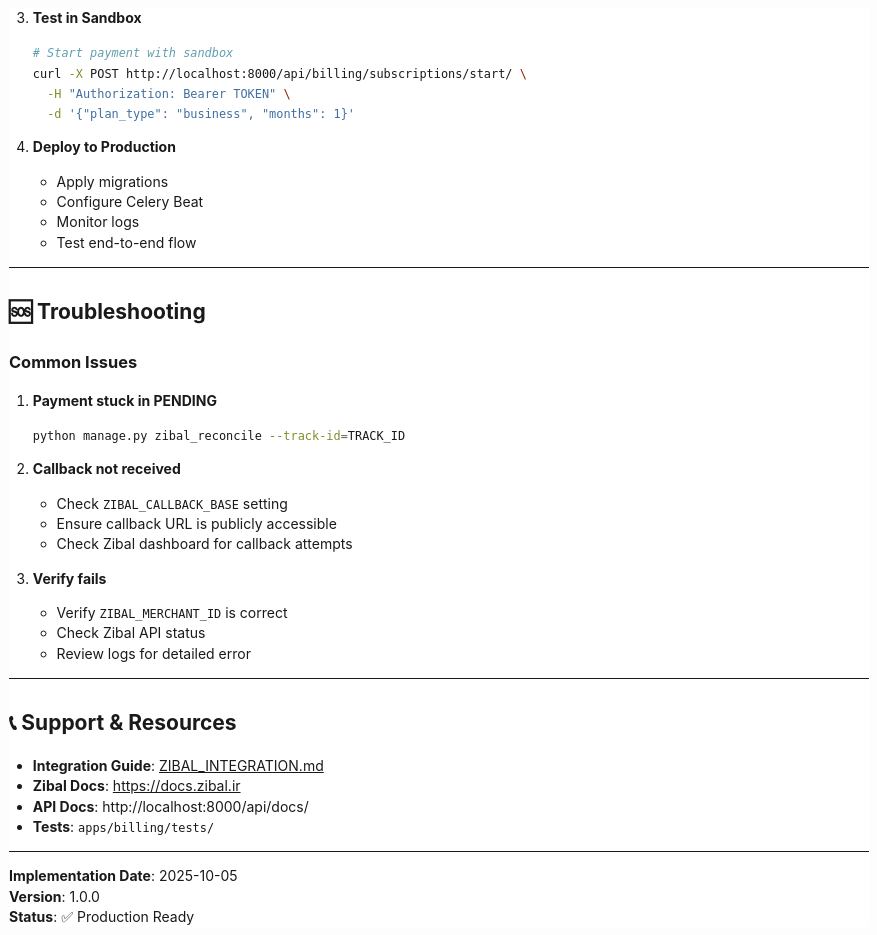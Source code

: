 3. **Test in Sandbox**
   ```bash
   # Start payment with sandbox
   curl -X POST http://localhost:8000/api/billing/subscriptions/start/ \
     -H "Authorization: Bearer TOKEN" \
     -d '{"plan_type": "business", "months": 1}'
   ```

4. **Deploy to Production**
   - Apply migrations
   - Configure Celery Beat
   - Monitor logs
   - Test end-to-end flow

---

## 🆘 Troubleshooting

### Common Issues

1. **Payment stuck in PENDING**
   ```bash
   python manage.py zibal_reconcile --track-id=TRACK_ID
   ```

2. **Callback not received**
   - Check `ZIBAL_CALLBACK_BASE` setting
   - Ensure callback URL is publicly accessible
   - Check Zibal dashboard for callback attempts

3. **Verify fails**
   - Verify `ZIBAL_MERCHANT_ID` is correct
   - Check Zibal API status
   - Review logs for detailed error

---

## 📞 Support & Resources

- **Integration Guide**: [ZIBAL_INTEGRATION.md](ZIBAL_INTEGRATION.md)
- **Zibal Docs**: https://docs.zibal.ir
- **API Docs**: http://localhost:8000/api/docs/
- **Tests**: `apps/billing/tests/`

---

**Implementation Date**: 2025-10-05  
**Version**: 1.0.0  
**Status**: ✅ Production Ready
